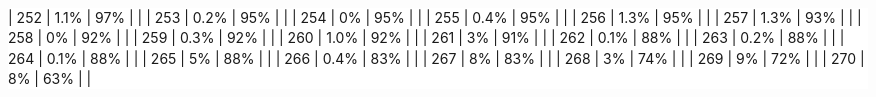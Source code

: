 | 252 | 1.1% | 97% |  |
| 253 | 0.2% | 95% |  |
| 254 | 0% | 95% |  |
| 255 | 0.4% | 95% |  |
| 256 | 1.3% | 95% |  |
| 257 | 1.3% | 93% |  |
| 258 | 0% | 92% |  |
| 259 | 0.3% | 92% |  |
| 260 | 1.0% | 92% |  |
| 261 | 3% | 91% |  |
| 262 | 0.1% | 88% |  |
| 263 | 0.2% | 88% |  |
| 264 | 0.1% | 88% |  |
| 265 | 5% | 88% |  |
| 266 | 0.4% | 83% |  |
| 267 | 8% | 83% |  |
| 268 | 3% | 74% |  |
| 269 | 9% | 72% |  |
| 270 | 8% | 63% |  |
